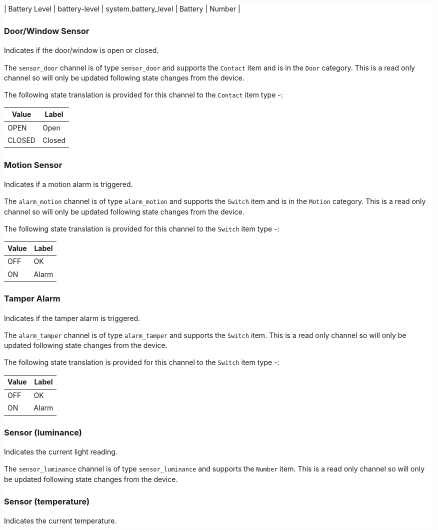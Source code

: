 | Battery Level | battery-level | system.battery_level | Battery | Number |

### Door/Window Sensor
Indicates if the door/window is open or closed.

The ```sensor_door``` channel is of type ```sensor_door``` and supports the ```Contact``` item and is in the ```Door``` category. This is a read only channel so will only be updated following state changes from the device.

The following state translation is provided for this channel to the ```Contact``` item type -:

| Value | Label     |
|-------|-----------|
| OPEN | Open |
| CLOSED | Closed |

### Motion Sensor
Indicates if a motion alarm is triggered.

The ```alarm_motion``` channel is of type ```alarm_motion``` and supports the ```Switch``` item and is in the ```Motion``` category. This is a read only channel so will only be updated following state changes from the device.

The following state translation is provided for this channel to the ```Switch``` item type -:

| Value | Label     |
|-------|-----------|
| OFF | OK |
| ON | Alarm |

### Tamper Alarm
Indicates if the tamper alarm is triggered.

The ```alarm_tamper``` channel is of type ```alarm_tamper``` and supports the ```Switch``` item. This is a read only channel so will only be updated following state changes from the device.

The following state translation is provided for this channel to the ```Switch``` item type -:

| Value | Label     |
|-------|-----------|
| OFF | OK |
| ON | Alarm |

### Sensor (luminance)
Indicates the current light reading.

The ```sensor_luminance``` channel is of type ```sensor_luminance``` and supports the ```Number``` item. This is a read only channel so will only be updated following state changes from the device.

### Sensor (temperature)
Indicates the current temperature.
